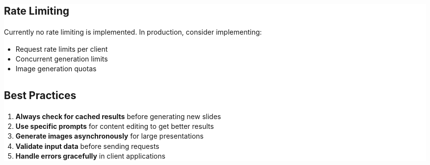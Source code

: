 ## Rate Limiting

Currently no rate limiting is implemented. In production, consider implementing:
- Request rate limits per client
- Concurrent generation limits
- Image generation quotas

## Best Practices

1. **Always check for cached results** before generating new slides
2. **Use specific prompts** for content editing to get better results
3. **Generate images asynchronously** for large presentations
4. **Validate input data** before sending requests
5. **Handle errors gracefully** in client applications
